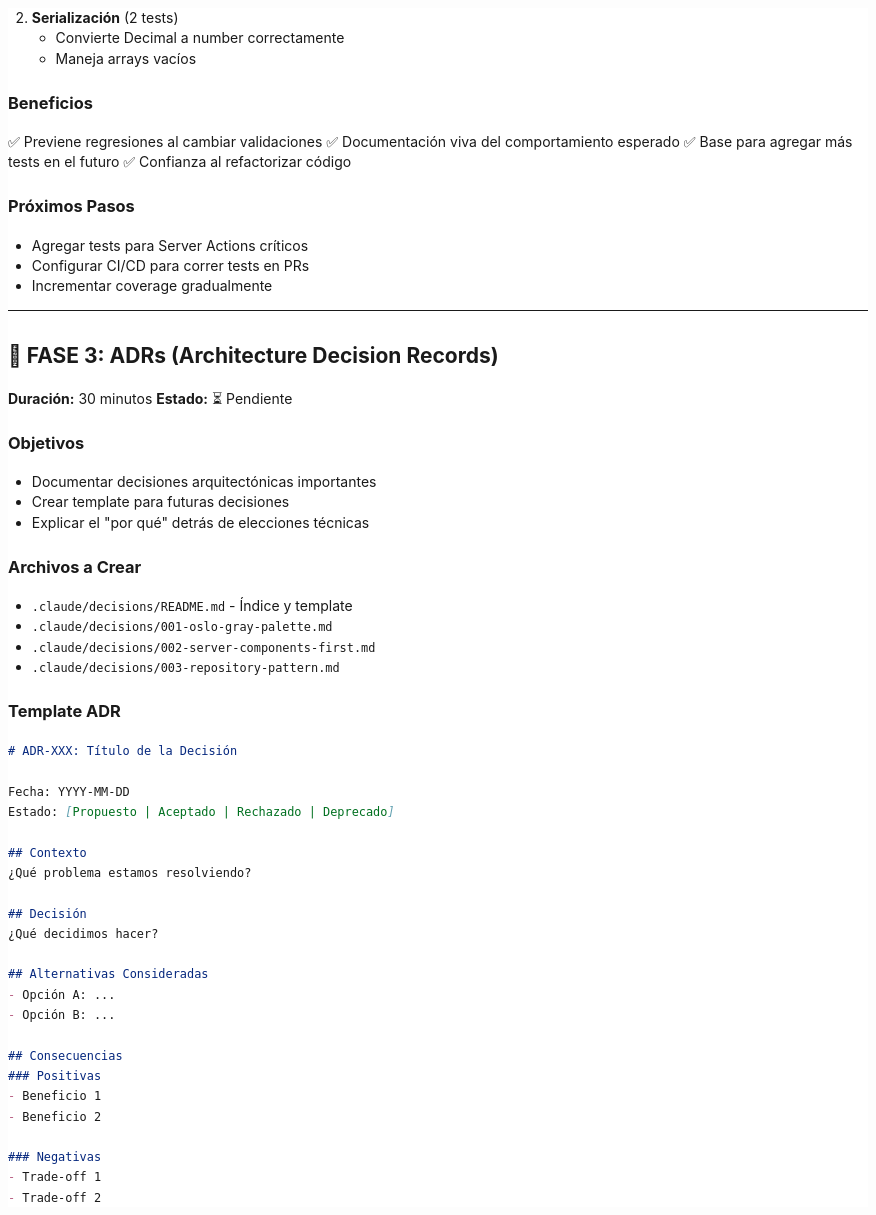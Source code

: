 2. **Serialización** (2 tests)
   - Convierte Decimal a number correctamente
   - Maneja arrays vacíos

### Beneficios
✅ Previene regresiones al cambiar validaciones
✅ Documentación viva del comportamiento esperado
✅ Base para agregar más tests en el futuro
✅ Confianza al refactorizar código

### Próximos Pasos
- Agregar tests para Server Actions críticos
- Configurar CI/CD para correr tests en PRs
- Incrementar coverage gradualmente

---

## 📝 FASE 3: ADRs (Architecture Decision Records)

**Duración:** 30 minutos
**Estado:** ⏳ Pendiente

### Objetivos
- Documentar decisiones arquitectónicas importantes
- Crear template para futuras decisiones
- Explicar el "por qué" detrás de elecciones técnicas

### Archivos a Crear
- `.claude/decisions/README.md` - Índice y template
- `.claude/decisions/001-oslo-gray-palette.md`
- `.claude/decisions/002-server-components-first.md`
- `.claude/decisions/003-repository-pattern.md`

### Template ADR
```markdown
# ADR-XXX: Título de la Decisión

Fecha: YYYY-MM-DD
Estado: [Propuesto | Aceptado | Rechazado | Deprecado]

## Contexto
¿Qué problema estamos resolviendo?

## Decisión
¿Qué decidimos hacer?

## Alternativas Consideradas
- Opción A: ...
- Opción B: ...

## Consecuencias
### Positivas
- Beneficio 1
- Beneficio 2

### Negativas
- Trade-off 1
- Trade-off 2
```
